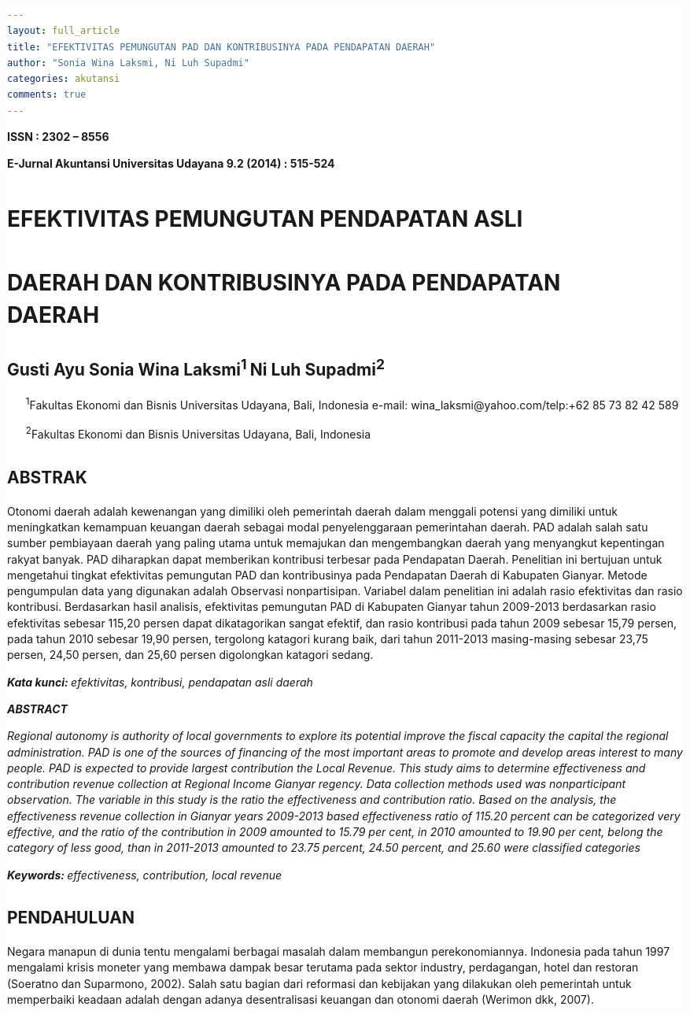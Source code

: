 ```yaml
---
layout: full_article
title: "EFEKTIVITAS PEMUNGUTAN PAD DAN KONTRIBUSINYA PADA PENDAPATAN DAERAH"
author: "Sonia Wina Laksmi, Ni Luh Supadmi"
categories: akutansi
comments: true
---
```


<p><span class="font0" style="font-weight:bold;">ISSN : 2302 – 8556</span></p>
<p><span class="font0" style="font-weight:bold;">E-Jurnal Akuntansi Universitas Udayana 9.2 (2014) : 515-524</span></p><a name="caption1"></a>
<h1><a name="bookmark0"></a><span class="font5" style="font-weight:bold;"><a name="bookmark1"></a>EFEKTIVITAS PEMUNGUTAN PENDAPATAN ASLI</span><br><br><span class="font5" style="font-weight:bold;"><a name="bookmark2"></a>DAERAH DAN KONTRIBUSINYA PADA PENDAPATAN</span><br><span class="font5" style="font-weight:bold;"><a name="bookmark3"></a>DAERAH</span></h1>
<h2><a name="bookmark4"></a><span class="font4" style="font-weight:bold;"><a name="bookmark5"></a>Gusti Ayu Sonia Wina Laksmi<sup>1 </sup>Ni Luh Supadmi<sup>2</sup></span></h2>
<ul style="list-style:none;"><li>
<p><span class="font4"><sup>1</sup>Fakultas Ekonomi dan Bisnis Universitas Udayana, Bali, Indonesia e-mail: wina_laksmi@yahoo.com/telp:+62 85 73 82 42 589</span></p></li>
<li>
<p><span class="font4"><sup>2</sup>Fakultas Ekonomi dan Bisnis Universitas Udayana, Bali, Indonesia</span></p></li></ul>
<h2><a name="bookmark6"></a><span class="font4" style="font-weight:bold;"><a name="bookmark7"></a>ABSTRAK</span></h2>
<p><span class="font3">Otonomi daerah adalah kewenangan yang dimiliki oleh pemerintah daerah dalam menggali potensi yang dimiliki untuk meningkatkan kemampuan keuangan daerah sebagai modal penyelenggaraan pemerintahan daerah. PAD adalah salah satu sumber pembiayaan daerah yang paling utama untuk memajukan dan mengembangkan daerah yang menyangkut kepentingan rakyat banyak. PAD diharapkan dapat memberikan kontribusi terbesar pada Pendapatan Daerah. Penelitian ini bertujuan untuk mengetahui tingkat efektivitas pemungutan PAD dan kontribusinya pada Pendapatan Daerah di Kabupaten Gianyar. Metode pengumpulan data yang digunakan adalah Observasi nonpartisipan. Variabel dalam penelitian ini adalah rasio efektivitas dan rasio kontribusi. Berdasarkan hasil analisis, efektivitas pemungutan PAD di Kabupaten Gianyar tahun 2009-2013 berdasarkan rasio efektivitas sebesar 115,20 persen dapat dikatagorikan sangat efektif, dan rasio kontribusi pada tahun 2009 sebesar 15,79 persen, pada tahun 2010 sebesar 19,90 persen, tergolong katagori kurang baik, dari tahun 2011-2013 masing-masing sebesar 23,75 persen, 24,50 persen, dan 25,60 persen digolongkan katagori sedang.</span></p>
<p><span class="font3" style="font-weight:bold;font-style:italic;">Kata kunci: </span><span class="font3" style="font-style:italic;">efektivitas, kontribusi, pendapatan asli daerah</span></p>
<p><span class="font3" style="font-weight:bold;font-style:italic;">ABSTRACT</span></p>
<p><span class="font3" style="font-style:italic;">Regional autonomy is authority of local governments to explore its potential improve the fiscal capacity the capital the regional administration. PAD is one of the sources of financing of the most important areas to promote and develop areas interest to many people. PAD is expected to provide largest contribution the Local Revenue. This study aims to determine effectiveness and contribution revenue collection at Regional Income Gianyar regency. Data collection methods used was nonparticipant observation. The variable in this study is the ratio the effectiveness and contribution ratio. Based on the analysis, the effectiveness revenue collection in Gianyar years 2009-2013 based effectiveness ratio of 115.20 percent can be categorized very effective, and the ratio of the contribution in 2009 amounted to 15.79 per cent, in 2010 amounted to 19.90 per cent, belong the category of less good, than in 2011-2013 amounted to 23.75 percent, 24.50 percent, and 25.60 were classified categories</span></p>
<p><span class="font3" style="font-weight:bold;font-style:italic;">Keywords: </span><span class="font3" style="font-style:italic;">effectiveness, contribution, local revenue</span></p>
<h2><a name="bookmark8"></a><span class="font4" style="font-weight:bold;"><a name="bookmark9"></a>PENDAHULUAN</span></h2>
<p><span class="font4">Negara manapun di dunia tentu mengalami berbagai masalah dalam membangun perekonomiannya. Indonesia pada tahun 1997 mengalami krisis moneter yang membawa dampak besar terutama pada sektor industry, perdagangan, hotel dan restoran (Soeratno dan Suparmono, 2002). Salah satu bagian dari reformasi dan kebijakan yang dilakukan oleh pemerintah untuk memperbaiki keadaan adalah dengan adanya desentralisasi keuangan dan otonomi daerah (Werimon dkk, 2007).</span></p>